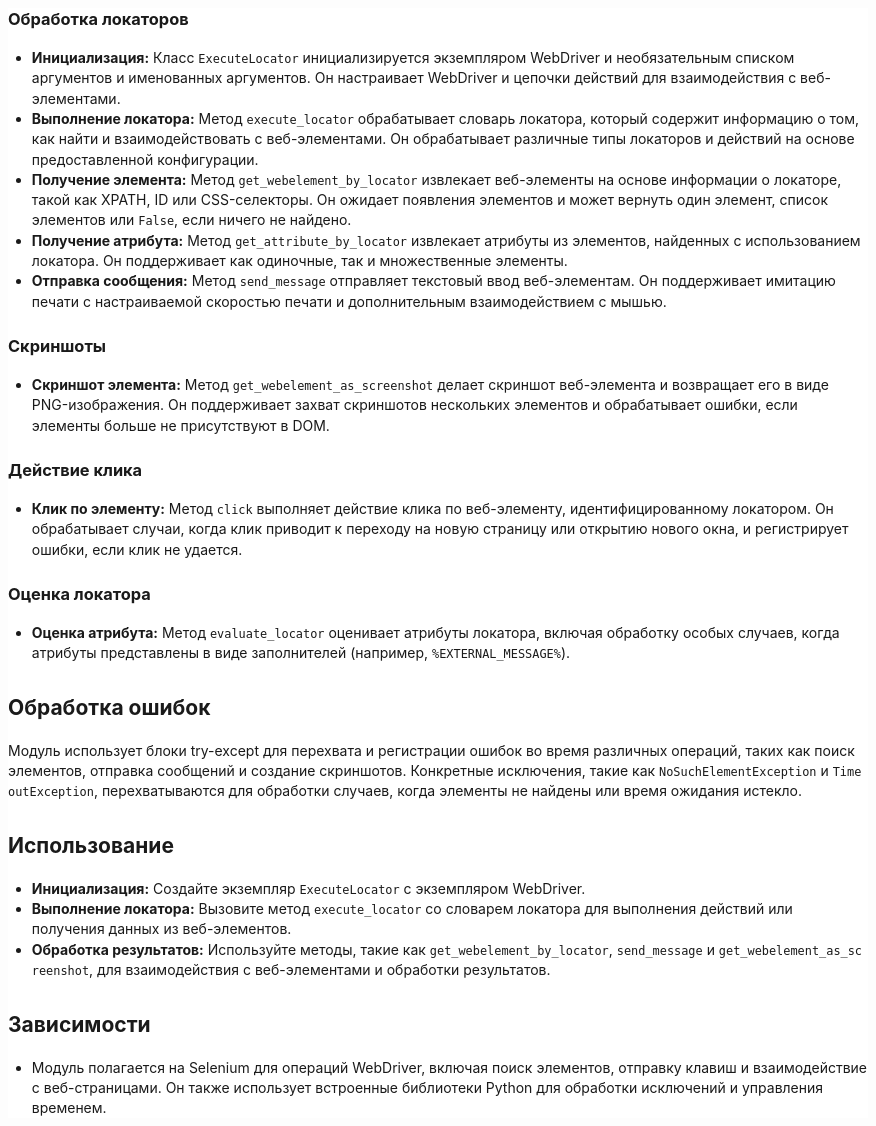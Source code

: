 ### Обработка локаторов

-   **Инициализация:** Класс `ExecuteLocator` инициализируется экземпляром WebDriver и необязательным списком аргументов и именованных аргументов. Он настраивает WebDriver и цепочки действий для взаимодействия с веб-элементами.
-   **Выполнение локатора:** Метод `execute_locator` обрабатывает словарь локатора, который содержит информацию о том, как найти и взаимодействовать с веб-элементами. Он обрабатывает различные типы локаторов и действий на основе предоставленной конфигурации.
-   **Получение элемента:** Метод `get_webelement_by_locator` извлекает веб-элементы на основе информации о локаторе, такой как XPATH, ID или CSS-селекторы. Он ожидает появления элементов и может вернуть один элемент, список элементов или `False`, если ничего не найдено.
-   **Получение атрибута:** Метод `get_attribute_by_locator` извлекает атрибуты из элементов, найденных с использованием локатора. Он поддерживает как одиночные, так и множественные элементы.
-   **Отправка сообщения:** Метод `send_message` отправляет текстовый ввод веб-элементам. Он поддерживает имитацию печати с настраиваемой скоростью печати и дополнительным взаимодействием с мышью.

### Скриншоты

-   **Скриншот элемента:** Метод `get_webelement_as_screenshot` делает скриншот веб-элемента и возвращает его в виде PNG-изображения. Он поддерживает захват скриншотов нескольких элементов и обрабатывает ошибки, если элементы больше не присутствуют в DOM.

### Действие клика

-   **Клик по элементу:** Метод `click` выполняет действие клика по веб-элементу, идентифицированному локатором. Он обрабатывает случаи, когда клик приводит к переходу на новую страницу или открытию нового окна, и регистрирует ошибки, если клик не удается.

### Оценка локатора

-   **Оценка атрибута:** Метод `evaluate_locator` оценивает атрибуты локатора, включая обработку особых случаев, когда атрибуты представлены в виде заполнителей (например, `%EXTERNAL_MESSAGE%`).

## Обработка ошибок

Модуль использует блоки try-except для перехвата и регистрации ошибок во время различных операций, таких как поиск элементов, отправка сообщений и создание скриншотов. Конкретные исключения, такие как `NoSuchElementException` и `TimeoutException`, перехватываются для обработки случаев, когда элементы не найдены или время ожидания истекло.

## Использование

-   **Инициализация:** Создайте экземпляр `ExecuteLocator` с экземпляром WebDriver.
-   **Выполнение локатора:** Вызовите метод `execute_locator` со словарем локатора для выполнения действий или получения данных из веб-элементов.
-   **Обработка результатов:** Используйте методы, такие как `get_webelement_by_locator`, `send_message` и `get_webelement_as_screenshot`, для взаимодействия с веб-элементами и обработки результатов.

## Зависимости

-   Модуль полагается на Selenium для операций WebDriver, включая поиск элементов, отправку клавиш и взаимодействие с веб-страницами. Он также использует встроенные библиотеки Python для обработки исключений и управления временем.
